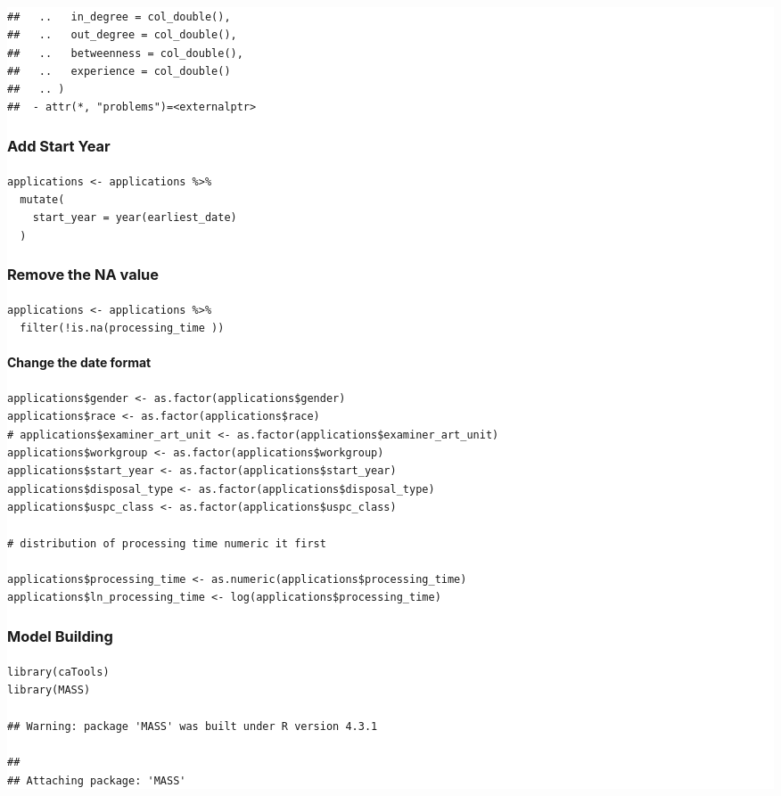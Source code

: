     ##   ..   in_degree = col_double(),
    ##   ..   out_degree = col_double(),
    ##   ..   betweenness = col_double(),
    ##   ..   experience = col_double()
    ##   .. )
    ##  - attr(*, "problems")=<externalptr>

### Add Start Year

    applications <- applications %>%
      mutate(
        start_year = year(earliest_date)
      )

### Remove the NA value

    applications <- applications %>%
      filter(!is.na(processing_time ))

#### Change the date format

    applications$gender <- as.factor(applications$gender)
    applications$race <- as.factor(applications$race)
    # applications$examiner_art_unit <- as.factor(applications$examiner_art_unit)
    applications$workgroup <- as.factor(applications$workgroup)
    applications$start_year <- as.factor(applications$start_year)
    applications$disposal_type <- as.factor(applications$disposal_type)
    applications$uspc_class <- as.factor(applications$uspc_class)

    # distribution of processing time numeric it first

    applications$processing_time <- as.numeric(applications$processing_time)
    applications$ln_processing_time <- log(applications$processing_time)

### Model Building

    library(caTools)
    library(MASS)

    ## Warning: package 'MASS' was built under R version 4.3.1

    ## 
    ## Attaching package: 'MASS'
